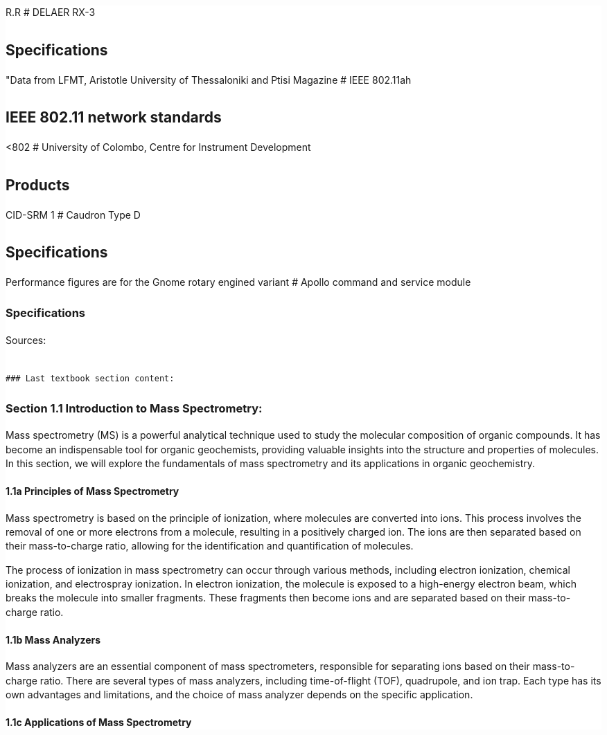 R.R # DELAER RX-3

## Specifications

"Data from LFMT, Aristotle University of Thessaloniki and Ptisi Magazine # IEEE 802.11ah

## IEEE 802.11 network standards

<802 # University of Colombo, Centre for Instrument Development

## Products

CID-SRM 1 # Caudron Type D

## Specifications

Performance figures are for the Gnome rotary engined variant # Apollo command and service module

### Specifications

Sources:
```

### Last textbook section content:
```

### Section 1.1 Introduction to Mass Spectrometry:

Mass spectrometry (MS) is a powerful analytical technique used to study the molecular composition of organic compounds. It has become an indispensable tool for organic geochemists, providing valuable insights into the structure and properties of molecules. In this section, we will explore the fundamentals of mass spectrometry and its applications in organic geochemistry.

#### 1.1a Principles of Mass Spectrometry

Mass spectrometry is based on the principle of ionization, where molecules are converted into ions. This process involves the removal of one or more electrons from a molecule, resulting in a positively charged ion. The ions are then separated based on their mass-to-charge ratio, allowing for the identification and quantification of molecules.

The process of ionization in mass spectrometry can occur through various methods, including electron ionization, chemical ionization, and electrospray ionization. In electron ionization, the molecule is exposed to a high-energy electron beam, which breaks the molecule into smaller fragments. These fragments then become ions and are separated based on their mass-to-charge ratio.

#### 1.1b Mass Analyzers

Mass analyzers are an essential component of mass spectrometers, responsible for separating ions based on their mass-to-charge ratio. There are several types of mass analyzers, including time-of-flight (TOF), quadrupole, and ion trap. Each type has its own advantages and limitations, and the choice of mass analyzer depends on the specific application.

#### 1.1c Applications of Mass Spectrometry
